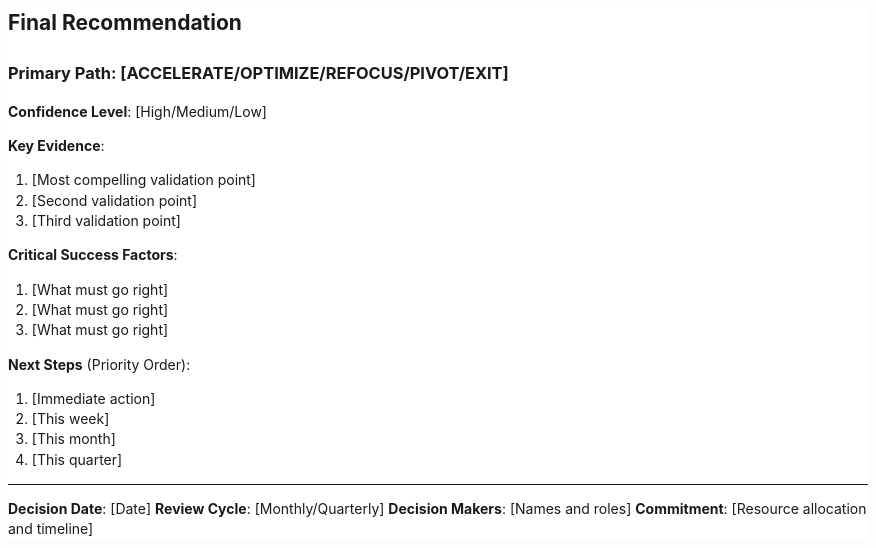 ## Final Recommendation

### Primary Path: [ACCELERATE/OPTIMIZE/REFOCUS/PIVOT/EXIT]

**Confidence Level**: [High/Medium/Low]

**Key Evidence**:
1. [Most compelling validation point]
2. [Second validation point]
3. [Third validation point]

**Critical Success Factors**:
1. [What must go right]
2. [What must go right]
3. [What must go right]

**Next Steps** (Priority Order):
1. [Immediate action]
2. [This week]
3. [This month]
4. [This quarter]

---

**Decision Date**: [Date]
**Review Cycle**: [Monthly/Quarterly]
**Decision Makers**: [Names and roles]
**Commitment**: [Resource allocation and timeline]
